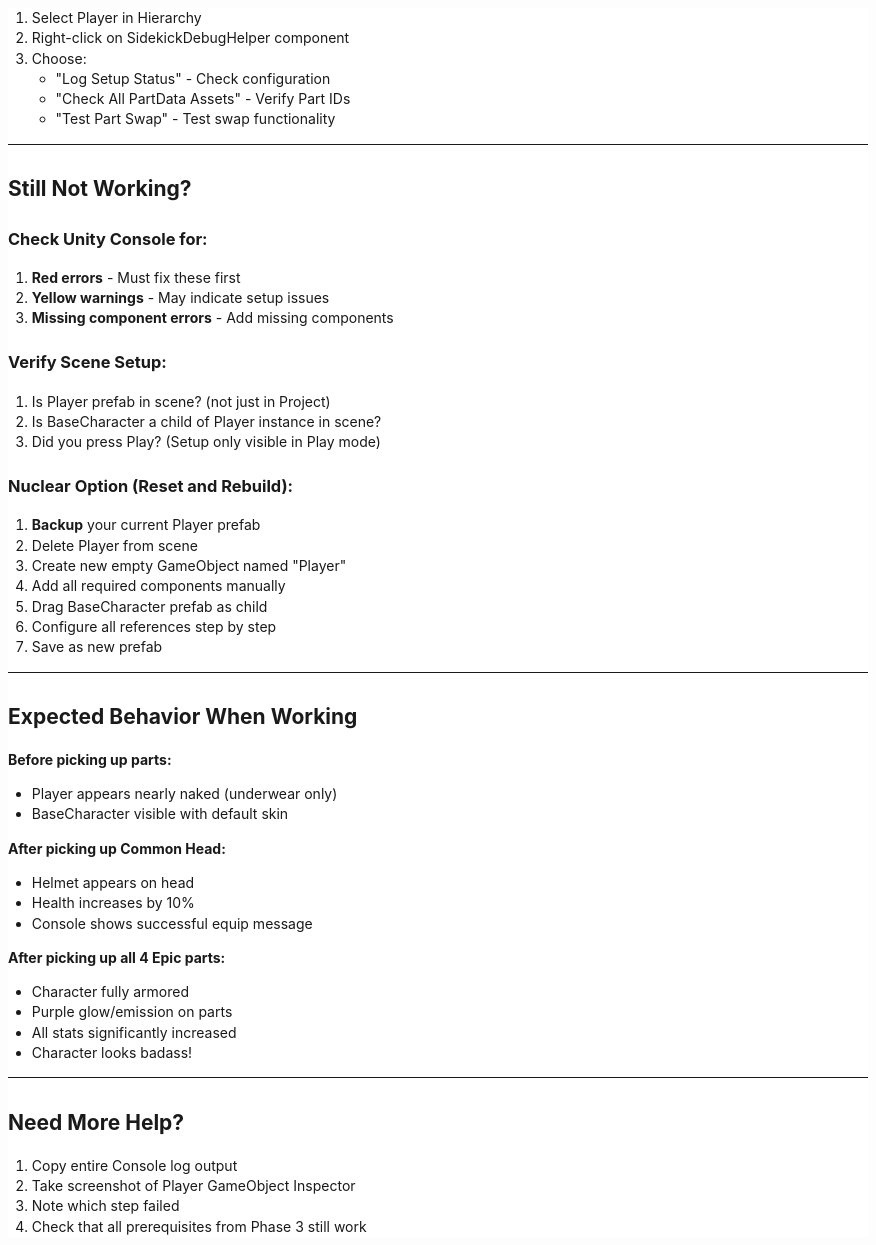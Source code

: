 1. Select Player in Hierarchy
2. Right-click on SidekickDebugHelper component
3. Choose:
   - "Log Setup Status" - Check configuration
   - "Check All PartData Assets" - Verify Part IDs
   - "Test Part Swap" - Test swap functionality

---

## Still Not Working?

### Check Unity Console for:

1. **Red errors** - Must fix these first
2. **Yellow warnings** - May indicate setup issues
3. **Missing component errors** - Add missing components

### Verify Scene Setup:

1. Is Player prefab in scene? (not just in Project)
2. Is BaseCharacter a child of Player instance in scene?
3. Did you press Play? (Setup only visible in Play mode)

### Nuclear Option (Reset and Rebuild):

1. **Backup** your current Player prefab
2. Delete Player from scene
3. Create new empty GameObject named "Player"
4. Add all required components manually
5. Drag BaseCharacter prefab as child
6. Configure all references step by step
7. Save as new prefab

---

## Expected Behavior When Working

**Before picking up parts:**
- Player appears nearly naked (underwear only)
- BaseCharacter visible with default skin

**After picking up Common Head:**
- Helmet appears on head
- Health increases by 10%
- Console shows successful equip message

**After picking up all 4 Epic parts:**
- Character fully armored
- Purple glow/emission on parts
- All stats significantly increased
- Character looks badass!

---

## Need More Help?

1. Copy entire Console log output
2. Take screenshot of Player GameObject Inspector
3. Note which step failed
4. Check that all prerequisites from Phase 3 still work
